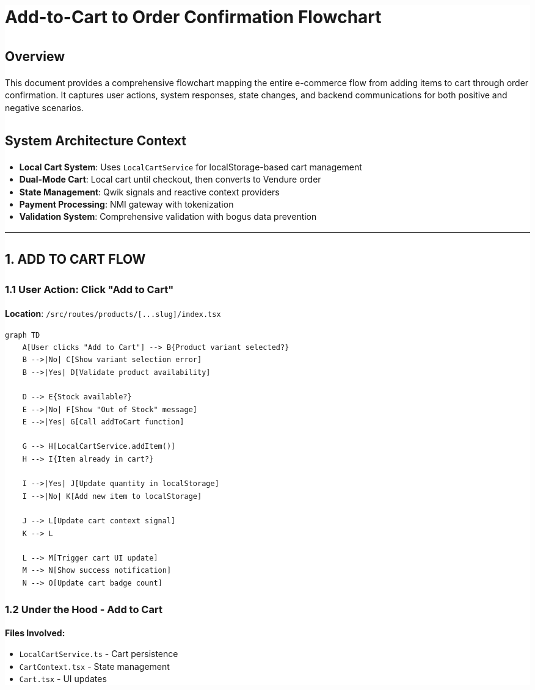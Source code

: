 # Add-to-Cart to Order Confirmation Flowchart

## Overview
This document provides a comprehensive flowchart mapping the entire e-commerce flow from adding items to cart through order confirmation. It captures user actions, system responses, state changes, and backend communications for both positive and negative scenarios.

## System Architecture Context
- **Local Cart System**: Uses `LocalCartService` for localStorage-based cart management
- **Dual-Mode Cart**: Local cart until checkout, then converts to Vendure order
- **State Management**: Qwik signals and reactive context providers
- **Payment Processing**: NMI gateway with tokenization
- **Validation System**: Comprehensive validation with bogus data prevention

---

## 1. ADD TO CART FLOW

### 1.1 User Action: Click "Add to Cart"
**Location**: `/src/routes/products/[...slug]/index.tsx`

```mermaid
graph TD
    A[User clicks "Add to Cart"] --> B{Product variant selected?}
    B -->|No| C[Show variant selection error]
    B -->|Yes| D[Validate product availability]
    
    D --> E{Stock available?}
    E -->|No| F[Show "Out of Stock" message]
    E -->|Yes| G[Call addToCart function]
    
    G --> H[LocalCartService.addItem()]
    H --> I{Item already in cart?}
    
    I -->|Yes| J[Update quantity in localStorage]
    I -->|No| K[Add new item to localStorage]
    
    J --> L[Update cart context signal]
    K --> L
    
    L --> M[Trigger cart UI update]
    M --> N[Show success notification]
    N --> O[Update cart badge count]
```

### 1.2 Under the Hood - Add to Cart

**Files Involved:**
- `LocalCartService.ts` - Cart persistence
- `CartContext.tsx` - State management
- `Cart.tsx` - UI updates
